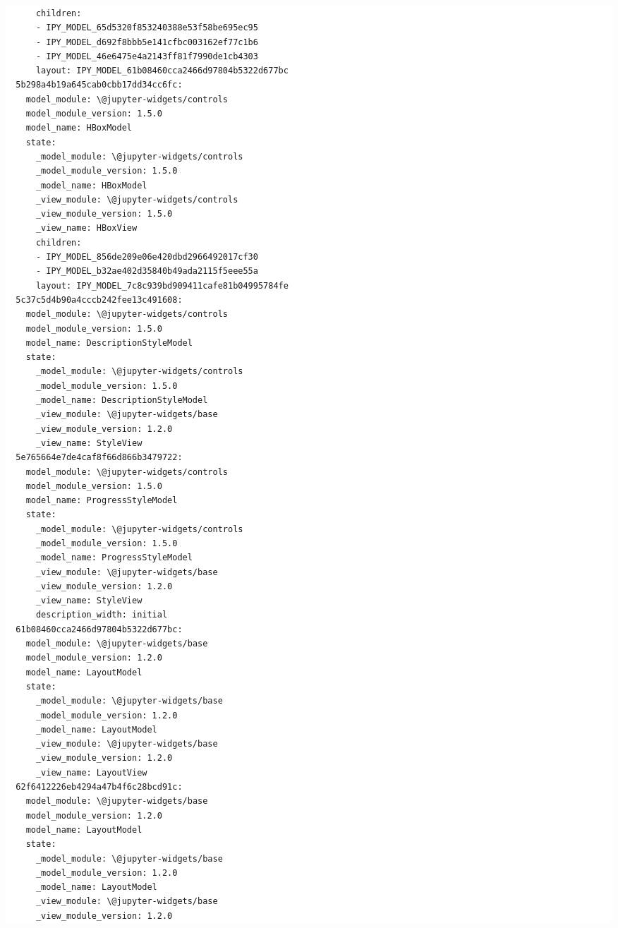          children:
          - IPY_MODEL_65d5320f853240388e53f58be695ec95
          - IPY_MODEL_d692f8bbb5e141cfbc003162ef77c1b6
          - IPY_MODEL_46e6475e4a2143ff81f7990de1cb4303
          layout: IPY_MODEL_61b08460cca2466d97804b5322d677bc
      5b298a4b19a645cab0cbb17dd34cc6fc:
        model_module: \@jupyter-widgets/controls
        model_module_version: 1.5.0
        model_name: HBoxModel
        state:
          _model_module: \@jupyter-widgets/controls
          _model_module_version: 1.5.0
          _model_name: HBoxModel
          _view_module: \@jupyter-widgets/controls
          _view_module_version: 1.5.0
          _view_name: HBoxView
          children:
          - IPY_MODEL_856de209e06e420dbd2966492017cf30
          - IPY_MODEL_b32ae402d35840b49ada2115f5eee55a
          layout: IPY_MODEL_7c8c939bd909411cafe81b04995784fe
      5c37c5d4b90a4cccb242fee13c491608:
        model_module: \@jupyter-widgets/controls
        model_module_version: 1.5.0
        model_name: DescriptionStyleModel
        state:
          _model_module: \@jupyter-widgets/controls
          _model_module_version: 1.5.0
          _model_name: DescriptionStyleModel
          _view_module: \@jupyter-widgets/base
          _view_module_version: 1.2.0
          _view_name: StyleView
      5e765664e7de4caf8f66d866b3479722:
        model_module: \@jupyter-widgets/controls
        model_module_version: 1.5.0
        model_name: ProgressStyleModel
        state:
          _model_module: \@jupyter-widgets/controls
          _model_module_version: 1.5.0
          _model_name: ProgressStyleModel
          _view_module: \@jupyter-widgets/base
          _view_module_version: 1.2.0
          _view_name: StyleView
          description_width: initial
      61b08460cca2466d97804b5322d677bc:
        model_module: \@jupyter-widgets/base
        model_module_version: 1.2.0
        model_name: LayoutModel
        state:
          _model_module: \@jupyter-widgets/base
          _model_module_version: 1.2.0
          _model_name: LayoutModel
          _view_module: \@jupyter-widgets/base
          _view_module_version: 1.2.0
          _view_name: LayoutView
      62f6412226eb4294a47b4f6c28bcd91c:
        model_module: \@jupyter-widgets/base
        model_module_version: 1.2.0
        model_name: LayoutModel
        state:
          _model_module: \@jupyter-widgets/base
          _model_module_version: 1.2.0
          _model_name: LayoutModel
          _view_module: \@jupyter-widgets/base
          _view_module_version: 1.2.0